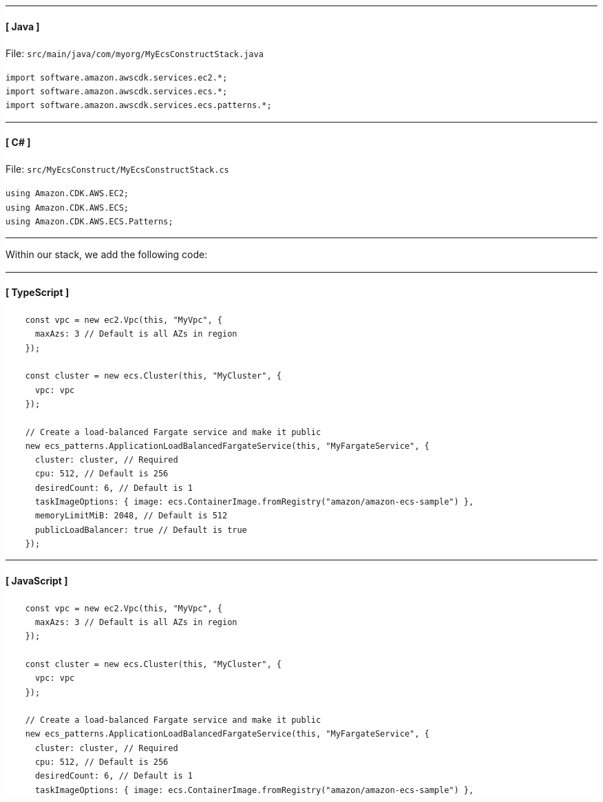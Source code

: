 ------
#### [ Java ]

File: `src/main/java/com/myorg/MyEcsConstructStack.java`

```
import software.amazon.awscdk.services.ec2.*;
import software.amazon.awscdk.services.ecs.*;
import software.amazon.awscdk.services.ecs.patterns.*;
```

------
#### [ C\# ]

File: `src/MyEcsConstruct/MyEcsConstructStack.cs`

```
using Amazon.CDK.AWS.EC2;
using Amazon.CDK.AWS.ECS;
using Amazon.CDK.AWS.ECS.Patterns;
```

------

Within our stack, we add the following code:

------
#### [ TypeScript ]

```
    const vpc = new ec2.Vpc(this, "MyVpc", {
      maxAzs: 3 // Default is all AZs in region
    });

    const cluster = new ecs.Cluster(this, "MyCluster", {
      vpc: vpc
    });

    // Create a load-balanced Fargate service and make it public
    new ecs_patterns.ApplicationLoadBalancedFargateService(this, "MyFargateService", {
      cluster: cluster, // Required
      cpu: 512, // Default is 256
      desiredCount: 6, // Default is 1
      taskImageOptions: { image: ecs.ContainerImage.fromRegistry("amazon/amazon-ecs-sample") },
      memoryLimitMiB: 2048, // Default is 512
      publicLoadBalancer: true // Default is true
    });
```

------
#### [ JavaScript ]

```
    const vpc = new ec2.Vpc(this, "MyVpc", {
      maxAzs: 3 // Default is all AZs in region
    });

    const cluster = new ecs.Cluster(this, "MyCluster", {
      vpc: vpc
    });

    // Create a load-balanced Fargate service and make it public
    new ecs_patterns.ApplicationLoadBalancedFargateService(this, "MyFargateService", {
      cluster: cluster, // Required
      cpu: 512, // Default is 256
      desiredCount: 6, // Default is 1
      taskImageOptions: { image: ecs.ContainerImage.fromRegistry("amazon/amazon-ecs-sample") },
```